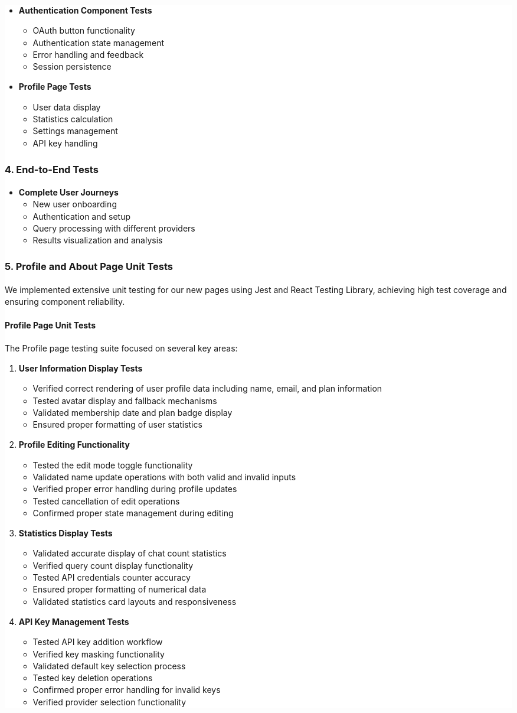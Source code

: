 - **Authentication Component Tests**
  - OAuth button functionality
  - Authentication state management
  - Error handling and feedback
  - Session persistence

- **Profile Page Tests**
  - User data display
  - Statistics calculation
  - Settings management
  - API key handling

### 4. End-to-End Tests

- **Complete User Journeys**
  - New user onboarding
  - Authentication and setup
  - Query processing with different providers
  - Results visualization and analysis

### 5. Profile and About Page Unit Tests

We implemented extensive unit testing for our new pages using Jest and React Testing Library, achieving high test coverage and ensuring component reliability.

#### Profile Page Unit Tests
The Profile page testing suite focused on several key areas:

1. **User Information Display Tests**
   - Verified correct rendering of user profile data including name, email, and plan information
   - Tested avatar display and fallback mechanisms
   - Validated membership date and plan badge display
   - Ensured proper formatting of user statistics

2. **Profile Editing Functionality**
   - Tested the edit mode toggle functionality
   - Validated name update operations with both valid and invalid inputs
   - Verified proper error handling during profile updates
   - Tested cancellation of edit operations
   - Confirmed proper state management during editing

3. **Statistics Display Tests**
   - Validated accurate display of chat count statistics
   - Verified query count display functionality
   - Tested API credentials counter accuracy
   - Ensured proper formatting of numerical data
   - Validated statistics card layouts and responsiveness

4. **API Key Management Tests**
   - Tested API key addition workflow
   - Verified key masking functionality
   - Validated default key selection process
   - Tested key deletion operations
   - Confirmed proper error handling for invalid keys
   - Verified provider selection functionality
